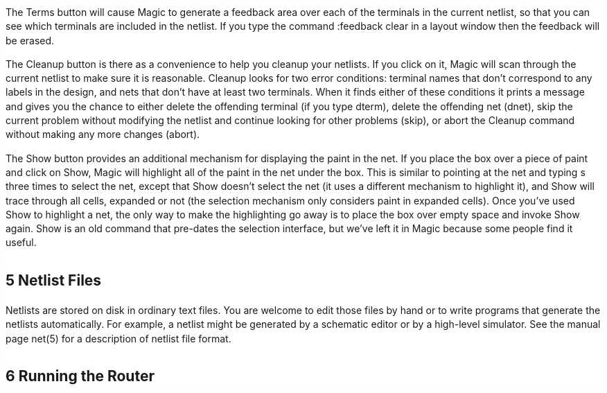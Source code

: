 The <span class="ptmb7t-x-x-120">Terms </span>button will cause Magic to
generate a feedback area over each of the terminals in the current
netlist, so that you can see which terminals are included in the
netlist. If you type the command <span class="ptmb7t-x-x-120">:feedback
clear </span>in a layout window then the feedback will be erased.

The <span class="ptmb7t-x-x-120">Cleanup </span>button is there as a
convenience to help you cleanup your netlists. If you click on it, Magic
will scan through the current netlist to make sure it is reasonable.
<span class="ptmb7t-x-x-120">Cleanup </span>looks for two error
conditions: terminal names that don’t correspond to any labels in the
design, and nets that don’t have at least two terminals. When it finds
either of these conditions it prints a message and gives you the chance
to either delete the offending terminal (if you type <span
class="ptmb7t-x-x-120">dterm</span>), delete the offending net (<span
class="ptmb7t-x-x-120">dnet</span>), skip the current problem without
modifying the netlist and continue looking for other problems (<span
class="ptmb7t-x-x-120">skip</span>), or abort the <span
class="ptmb7t-x-x-120">Cleanup </span>command without making any more
changes (<span class="ptmb7t-x-x-120">abort</span>).

The <span class="ptmb7t-x-x-120">Show </span>button provides an
additional mechanism for displaying the paint in the net. If you place
the box over a piece of paint and click on <span
class="ptmb7t-x-x-120">Show</span>, Magic will highlight all of the
paint in the net under the box. This is similar to pointing at the net
and typing <span class="ptmb7t-x-x-120">s </span>three times to select
the net, except that <span class="ptmb7t-x-x-120">Show </span>doesn’t
select the net (it uses a different mechanism to highlight it), and
<span class="ptmb7t-x-x-120">Show </span>will trace through all cells,
expanded or not (the selection mechanism only considers paint in
expanded cells). Once you’ve used <span class="ptmb7t-x-x-120">Show
</span>to highlight a net, the only way to make the highlighting go away
is to place the box over empty space and invoke <span
class="ptmb7t-x-x-120">Show </span>again. <span
class="ptmb7t-x-x-120">Show </span>is an old command that pre-dates the
selection interface, but we’ve left it in Magic because some people find
it useful.

## <span class="titlemark">5 </span> <span id="x1-50005"></span>Netlist Files

Netlists are stored on disk in ordinary text files. You are welcome to
edit those files by hand or to write programs that generate the netlists
automatically. For example, a netlist might be generated by a schematic
editor or by a high-level simulator. See the manual page <span
class="ptmri7t-x-x-120">net(5) </span>for a description of netlist file
format.

## <span class="titlemark">6 </span> <span id="x1-60006"></span>Running the Router
